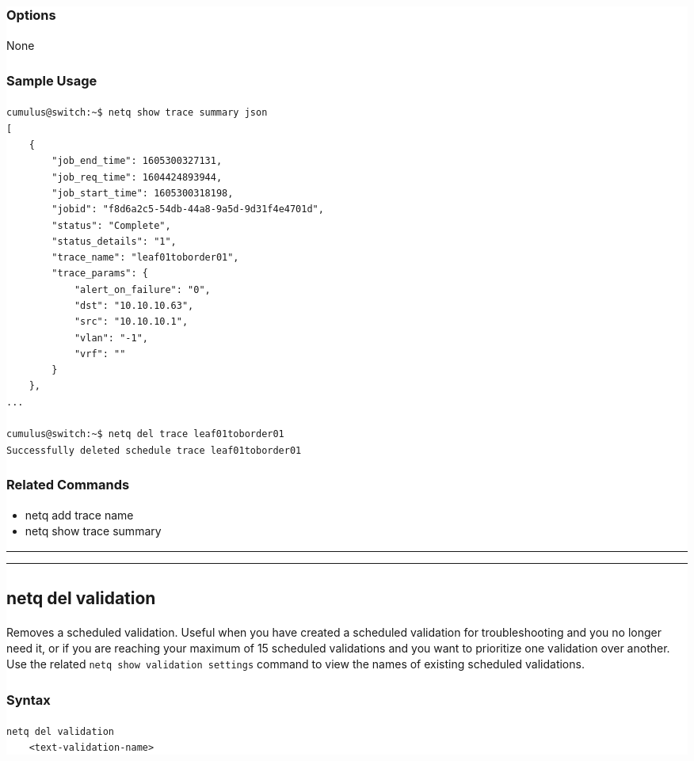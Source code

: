 ### Options

None

### Sample Usage

```
cumulus@switch:~$ netq show trace summary json
[
    {
        "job_end_time": 1605300327131,
        "job_req_time": 1604424893944,
        "job_start_time": 1605300318198,
        "jobid": "f8d6a2c5-54db-44a8-9a5d-9d31f4e4701d",
        "status": "Complete",
        "status_details": "1",
        "trace_name": "leaf01toborder01",
        "trace_params": {
            "alert_on_failure": "0",
            "dst": "10.10.10.63",
            "src": "10.10.10.1",
            "vlan": "-1",
            "vrf": ""
        }
    },
...

cumulus@switch:~$ netq del trace leaf01toborder01
Successfully deleted schedule trace leaf01toborder01
```

### Related Commands

- netq add trace name
- netq show trace summary

- - -

- - -

## netq del validation

Removes a scheduled validation. Useful when you have created a scheduled validation for troubleshooting and you no longer need it, or if you are reaching your maximum of 15 scheduled validations and you want to prioritize one validation over another. Use the related `netq show validation settings` command to view the names of existing scheduled validations.

### Syntax

```
netq del validation
    <text-validation-name>
```
